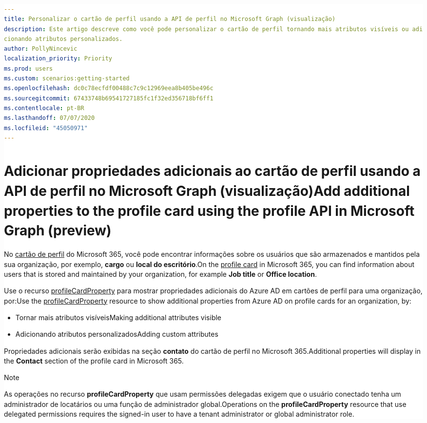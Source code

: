 ```yaml
---
title: Personalizar o cartão de perfil usando a API de perfil no Microsoft Graph (visualização)
description: Este artigo descreve como você pode personalizar o cartão de perfil tornando mais atributos visíveis ou adicionando atributos personalizados.
author: PollyNincevic
localization_priority: Priority
ms.prod: users
ms.custom: scenarios:getting-started
ms.openlocfilehash: dc0c78ecfdf00488c7c9c12969eea8b405be496c
ms.sourcegitcommit: 67433748b69541727185fc1f32ed356718bf6ff1
ms.contentlocale: pt-BR
ms.lasthandoff: 07/07/2020
ms.locfileid: "45050971"
---
```

# <a name="add-additional-properties-to-the-profile-card-using-the-profile-api-in-microsoft-graph-preview"></a><span data-ttu-id="a4eba-103">Adicionar propriedades adicionais ao cartão de perfil usando a API de perfil no Microsoft Graph (visualização)</span><span class="sxs-lookup"><span data-stu-id="a4eba-103">Add additional properties to the profile card using the profile API in Microsoft Graph (preview)</span></span>

<span data-ttu-id="a4eba-104">No [cartão de perfil](https://support.office.com/article/profile-cards-in-office-365-e80f931f-5fc4-4a59-ba6e-c1e35a85b501) do Microsoft 365, você pode encontrar informações sobre os usuários que são armazenados e mantidos pela sua organização, por exemplo, **cargo** ou **local do escritório**.</span><span class="sxs-lookup"><span data-stu-id="a4eba-104">On the [profile card](https://support.office.com/article/profile-cards-in-office-365-e80f931f-5fc4-4a59-ba6e-c1e35a85b501) in Microsoft 365, you can find information about users that is stored and maintained by your organization, for example **Job title** or **Office location**.</span></span>

<span data-ttu-id="a4eba-105">Use o recurso [profileCardProperty](/graph/api/resources/profilecardproperty?view=graph-rest-beta) para mostrar propriedades adicionais do Azure AD em cartões de perfil para uma organização, por:</span><span class="sxs-lookup"><span data-stu-id="a4eba-105">Use the [profileCardProperty](/graph/api/resources/profilecardproperty?view=graph-rest-beta) resource to show additional properties from Azure AD on profile cards for an organization, by:</span></span>

- <span data-ttu-id="a4eba-106">Tornar mais atributos visíveis</span><span class="sxs-lookup"><span data-stu-id="a4eba-106">Making additional attributes visible</span></span>

- <span data-ttu-id="a4eba-107">Adicionando atributos personalizados</span><span class="sxs-lookup"><span data-stu-id="a4eba-107">Adding custom attributes</span></span>

<span data-ttu-id="a4eba-108">Propriedades adicionais serão exibidas na seção **contato** do cartão de perfil no Microsoft 365.</span><span class="sxs-lookup"><span data-stu-id="a4eba-108">Additional properties will display in the **Contact** section of the profile card in Microsoft 365.</span></span>

> [!NOTE]
><span data-ttu-id="a4eba-109">As operações no recurso **profileCardProperty** que usam permissões delegadas exigem que o usuário conectado tenha um administrador de locatários ou uma função de administrador global.</span><span class="sxs-lookup"><span data-stu-id="a4eba-109">Operations on the **profileCardProperty** resource that use delegated permissions requires the signed-in user to have a tenant administrator or global administrator role.</span></span>
